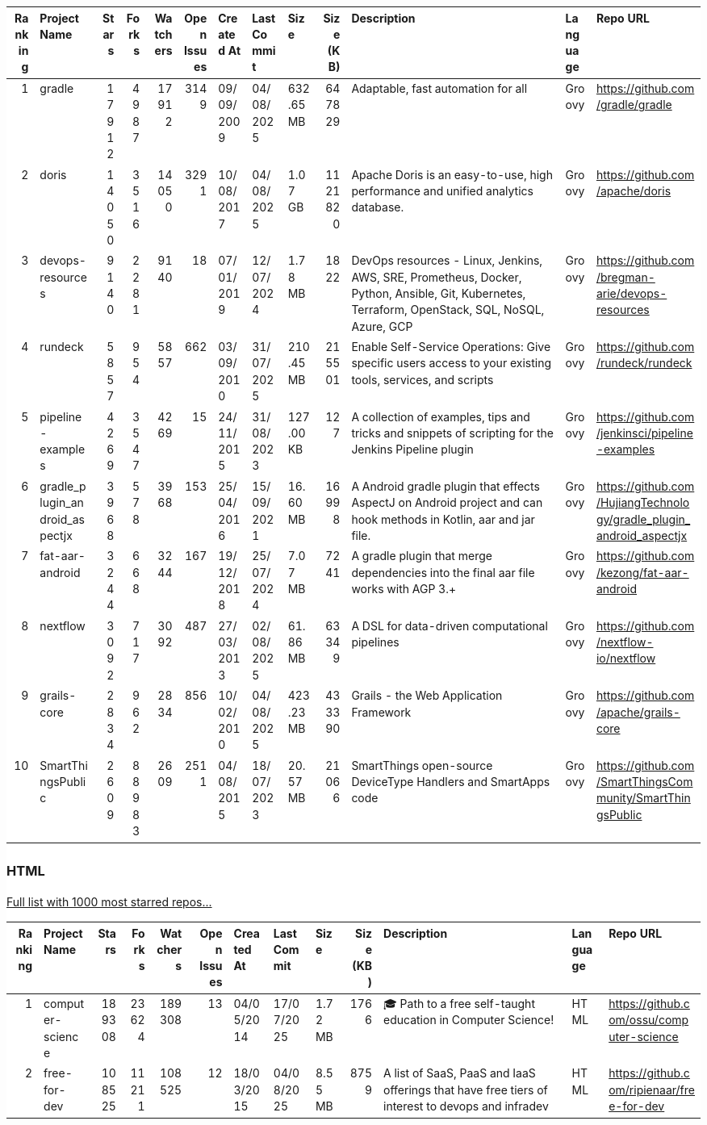 |   Ranking | Project Name                   |   Stars |   Forks |   Watchers |   Open Issues | Created At   | Last Commit   | Size      |   Size (KB) | Description                                                                                                                                     | Language   | Repo URL                                                            |
|----------:|:-------------------------------|--------:|--------:|-----------:|--------------:|:-------------|:--------------|:----------|------------:|:------------------------------------------------------------------------------------------------------------------------------------------------|:-----------|:--------------------------------------------------------------------|
|         1 | gradle                         |   17912 |    4987 |      17912 |          3149 | 09/09/2009   | 04/08/2025    | 632.65 MB |      647829 | Adaptable, fast automation for all                                                                                                              | Groovy     | https://github.com/gradle/gradle                                    |
|         2 | doris                          |   14050 |    3516 |      14050 |          3291 | 10/08/2017   | 04/08/2025    | 1.07 GB   |     1121820 | Apache Doris is an easy-to-use, high performance and unified analytics database.                                                                | Groovy     | https://github.com/apache/doris                                     |
|         3 | devops-resources               |    9140 |    2281 |       9140 |            18 | 07/01/2019   | 12/07/2024    | 1.78 MB   |        1822 | DevOps resources - Linux, Jenkins, AWS, SRE, Prometheus, Docker, Python, Ansible, Git, Kubernetes, Terraform, OpenStack, SQL, NoSQL, Azure, GCP | Groovy     | https://github.com/bregman-arie/devops-resources                    |
|         4 | rundeck                        |    5857 |     954 |       5857 |           662 | 03/09/2010   | 31/07/2025    | 210.45 MB |      215501 | Enable Self-Service Operations: Give specific users access to your existing tools, services, and scripts                                        | Groovy     | https://github.com/rundeck/rundeck                                  |
|         5 | pipeline-examples              |    4269 |    3547 |       4269 |            15 | 24/11/2015   | 31/08/2023    | 127.00 KB |         127 | A collection of examples, tips and tricks and snippets of scripting for the Jenkins Pipeline plugin                                             | Groovy     | https://github.com/jenkinsci/pipeline-examples                      |
|         6 | gradle_plugin_android_aspectjx |    3968 |     578 |       3968 |           153 | 25/04/2016   | 15/09/2021    | 16.60 MB  |       16998 | A Android gradle plugin that effects AspectJ on Android project and can hook methods in Kotlin, aar and jar file.                               | Groovy     | https://github.com/HujiangTechnology/gradle_plugin_android_aspectjx |
|         7 | fat-aar-android                |    3244 |     668 |       3244 |           167 | 19/12/2018   | 25/07/2024    | 7.07 MB   |        7241 | A gradle plugin that merge dependencies into the final aar file works with AGP 3.+                                                              | Groovy     | https://github.com/kezong/fat-aar-android                           |
|         8 | nextflow                       |    3092 |     717 |       3092 |           487 | 27/03/2013   | 02/08/2025    | 61.86 MB  |       63349 | A DSL for data-driven computational pipelines                                                                                                   | Groovy     | https://github.com/nextflow-io/nextflow                             |
|         9 | grails-core                    |    2834 |     962 |       2834 |           856 | 10/02/2010   | 04/08/2025    | 423.23 MB |      433390 | Grails - the Web Application Framework                                                                                                          | Groovy     | https://github.com/apache/grails-core                               |
|        10 | SmartThingsPublic              |    2609 |   88983 |       2609 |          2511 | 04/08/2015   | 18/07/2023    | 20.57 MB  |       21066 | SmartThings open-source DeviceType Handlers and SmartApps code                                                                                  | Groovy     | https://github.com/SmartThingsCommunity/SmartThingsPublic           |
### HTML
[Full list with 1000 most starred repos...](https://luizvbo.github.io/kstars/pages/language.html?lang=HTML) 

|   Ranking | Project Name          |   Stars |   Forks |   Watchers |   Open Issues | Created At   | Last Commit   | Size      |   Size (KB) | Description                                                                                              | Language   | Repo URL                                         |
|----------:|:----------------------|--------:|--------:|-----------:|--------------:|:-------------|:--------------|:----------|------------:|:---------------------------------------------------------------------------------------------------------|:-----------|:-------------------------------------------------|
|         1 | computer-science      |  189308 |   23624 |     189308 |            13 | 04/05/2014   | 17/07/2025    | 1.72 MB   |        1766 | 🎓 Path to a free self-taught education in Computer Science!                                             | HTML       | https://github.com/ossu/computer-science         |
|         2 | free-for-dev          |  108525 |   11211 |     108525 |            12 | 18/03/2015   | 04/08/2025    | 8.55 MB   |        8759 | A list of SaaS, PaaS and IaaS offerings that have free tiers of interest to devops and infradev          | HTML       | https://github.com/ripienaar/free-for-dev        |